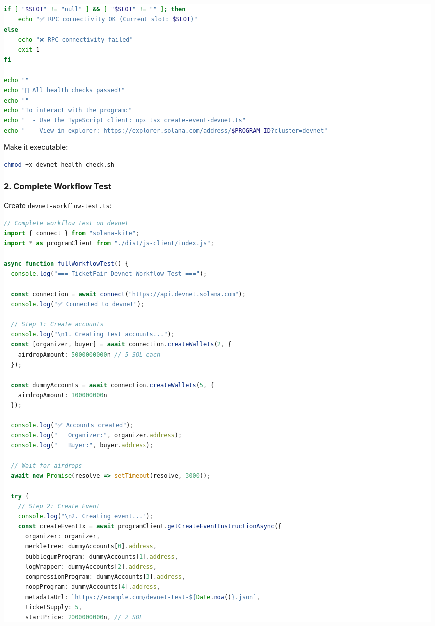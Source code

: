 ```bash
if [ "$SLOT" != "null" ] && [ "$SLOT" != "" ]; then
    echo "✅ RPC connectivity OK (Current slot: $SLOT)"
else
    echo "❌ RPC connectivity failed"
    exit 1
fi

echo ""
echo "🎉 All health checks passed!"
echo ""
echo "To interact with the program:"
echo "  - Use the TypeScript client: npx tsx create-event-devnet.ts"
echo "  - View in explorer: https://explorer.solana.com/address/$PROGRAM_ID?cluster=devnet"
```

Make it executable:
```bash
chmod +x devnet-health-check.sh
```

### 2. Complete Workflow Test

Create `devnet-workflow-test.ts`:

```typescript
// Complete workflow test on devnet
import { connect } from "solana-kite";
import * as programClient from "./dist/js-client/index.js";

async function fullWorkflowTest() {
  console.log("=== TicketFair Devnet Workflow Test ===");
  
  const connection = await connect("https://api.devnet.solana.com");
  console.log("✅ Connected to devnet");
  
  // Step 1: Create accounts
  console.log("\n1. Creating test accounts...");
  const [organizer, buyer] = await connection.createWallets(2, { 
    airdropAmount: 5000000000n // 5 SOL each
  });
  
  const dummyAccounts = await connection.createWallets(5, { 
    airdropAmount: 100000000n 
  });
  
  console.log("✅ Accounts created");
  console.log("   Organizer:", organizer.address);
  console.log("   Buyer:", buyer.address);
  
  // Wait for airdrops
  await new Promise(resolve => setTimeout(resolve, 3000));
  
  try {
    // Step 2: Create Event
    console.log("\n2. Creating event...");
    const createEventIx = await programClient.getCreateEventInstructionAsync({
      organizer: organizer,
      merkleTree: dummyAccounts[0].address,
      bubblegumProgram: dummyAccounts[1].address,
      logWrapper: dummyAccounts[2].address,
      compressionProgram: dummyAccounts[3].address,
      noopProgram: dummyAccounts[4].address,
      metadataUrl: `https://example.com/devnet-test-${Date.now()}.json`,
      ticketSupply: 5,
      startPrice: 2000000000n, // 2 SOL
```